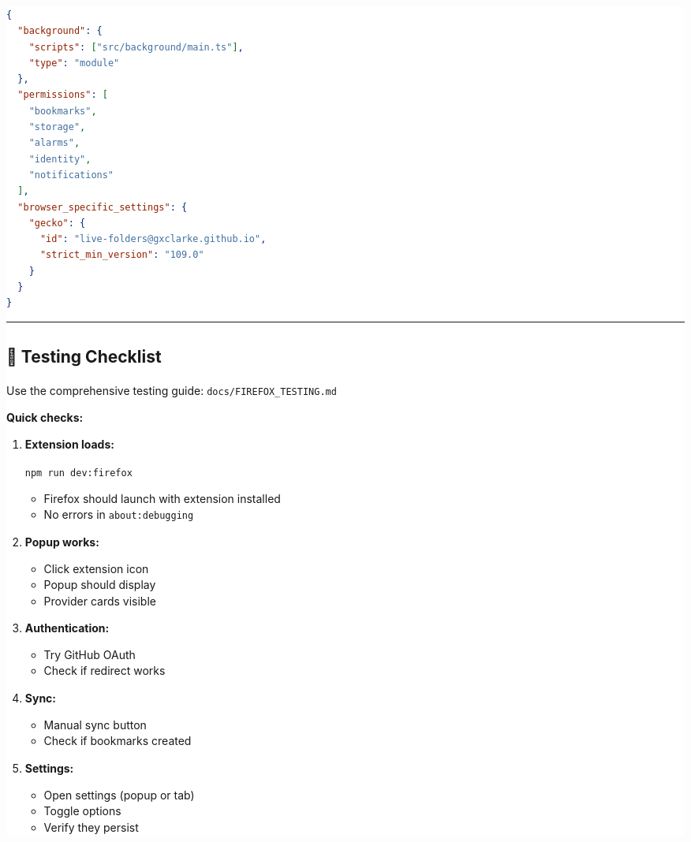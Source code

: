 ```json
{
  "background": {
    "scripts": ["src/background/main.ts"],
    "type": "module"
  },
  "permissions": [
    "bookmarks",
    "storage",
    "alarms",
    "identity",
    "notifications"
  ],
  "browser_specific_settings": {
    "gecko": {
      "id": "live-folders@gxclarke.github.io",
      "strict_min_version": "109.0"
    }
  }
}
```

---

## 🧪 Testing Checklist

Use the comprehensive testing guide: `docs/FIREFOX_TESTING.md`

**Quick checks:**

1. **Extension loads:**

   ```bash
   npm run dev:firefox
   ```

   - Firefox should launch with extension installed
   - No errors in `about:debugging`

2. **Popup works:**
   - Click extension icon
   - Popup should display
   - Provider cards visible

3. **Authentication:**
   - Try GitHub OAuth
   - Check if redirect works

4. **Sync:**
   - Manual sync button
   - Check if bookmarks created

5. **Settings:**
   - Open settings (popup or tab)
   - Toggle options
   - Verify they persist
